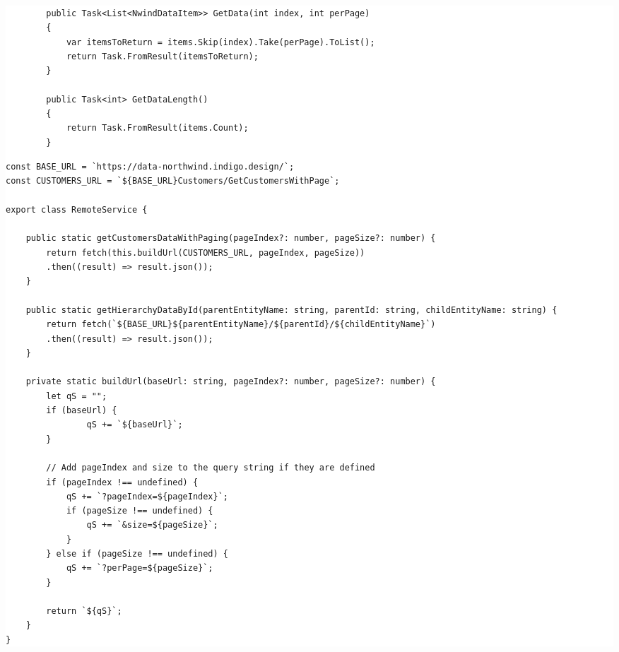 ```razor
        public Task<List<NwindDataItem>> GetData(int index, int perPage)
        {
            var itemsToReturn = items.Skip(index).Take(perPage).ToList();
            return Task.FromResult(itemsToReturn);
        }

        public Task<int> GetDataLength()
        {
            return Task.FromResult(items.Count);
        }
```




```tsx
const BASE_URL = `https://data-northwind.indigo.design/`;
const CUSTOMERS_URL = `${BASE_URL}Customers/GetCustomersWithPage`;

export class RemoteService {

    public static getCustomersDataWithPaging(pageIndex?: number, pageSize?: number) {
        return fetch(this.buildUrl(CUSTOMERS_URL, pageIndex, pageSize))
        .then((result) => result.json());
    }

    public static getHierarchyDataById(parentEntityName: string, parentId: string, childEntityName: string) {
        return fetch(`${BASE_URL}${parentEntityName}/${parentId}/${childEntityName}`)
        .then((result) => result.json());
    }

    private static buildUrl(baseUrl: string, pageIndex?: number, pageSize?: number) {
        let qS = "";
        if (baseUrl) {
                qS += `${baseUrl}`;
        }

        // Add pageIndex and size to the query string if they are defined
        if (pageIndex !== undefined) {
            qS += `?pageIndex=${pageIndex}`;
            if (pageSize !== undefined) {
                qS += `&size=${pageSize}`;
            }
        } else if (pageSize !== undefined) {
            qS += `?perPage=${pageSize}`;
        }

        return `${qS}`;
    }
}
```
